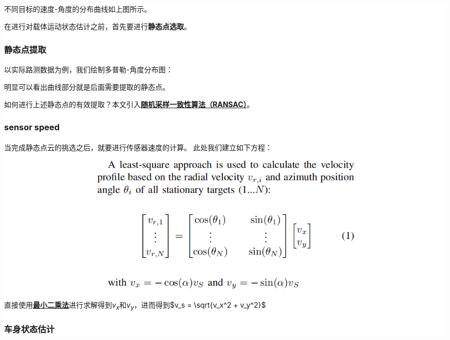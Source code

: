 不同目标的速度-角度的分布曲线如上图所示。

在进行对载体运动状态估计之前，首先要进行**静态点选取**。

### 静态点提取

以实际路测数据为例，我们绘制多普勒-角度分布图：

明显可以看出曲线部分就是后面需要提取的静态点。

如何进行上述静态点的有效提取？本文引入[**随机采样一致性算法（RANSAC）**](../数学\RANSAC.md)。

### sensor speed 
当完成静态点云的挑选之后，就要进行传感器速度的计算。
此处我们建立如下方程：

<div align=center>
<img src="images/2023-03-19-12-33-34.png" width="60%" >
</div>

直接使用[**最小二乘法**](../数学/最小二乘法.md)进行求解得到$v_x$和$v_y$，进而得到$v_s = \sqrt{v_x^2 + v_y^2}$


### 车身状态估计
<div align=center>